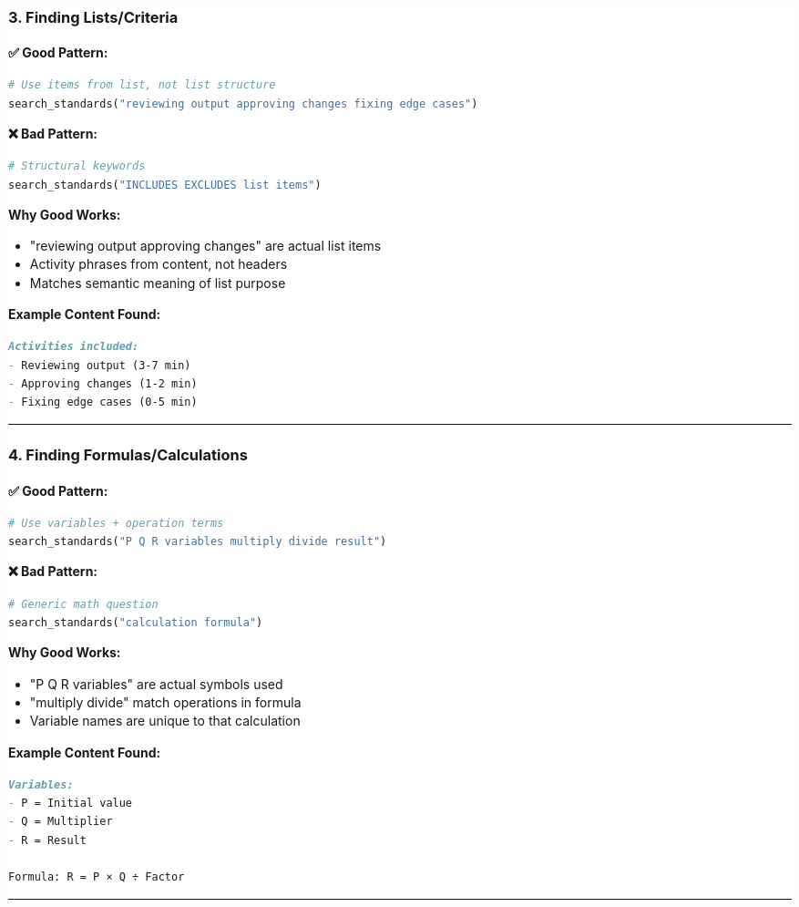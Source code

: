 
### 3. Finding Lists/Criteria

**✅ Good Pattern:**
```python
# Use items from list, not list structure
search_standards("reviewing output approving changes fixing edge cases")
```

**❌ Bad Pattern:**
```python
# Structural keywords
search_standards("INCLUDES EXCLUDES list items")
```

**Why Good Works:**
- "reviewing output approving changes" are actual list items
- Activity phrases from content, not headers
- Matches semantic meaning of list purpose

**Example Content Found:**
```markdown
Activities included:
- Reviewing output (3-7 min)
- Approving changes (1-2 min)
- Fixing edge cases (0-5 min)
```

---

### 4. Finding Formulas/Calculations

**✅ Good Pattern:**
```python
# Use variables + operation terms
search_standards("P Q R variables multiply divide result")
```

**❌ Bad Pattern:**
```python
# Generic math question
search_standards("calculation formula")
```

**Why Good Works:**
- "P Q R variables" are actual symbols used
- "multiply divide" match operations in formula
- Variable names are unique to that calculation

**Example Content Found:**
```markdown
Variables:
- P = Initial value
- Q = Multiplier
- R = Result

Formula: R = P × Q ÷ Factor
```

---